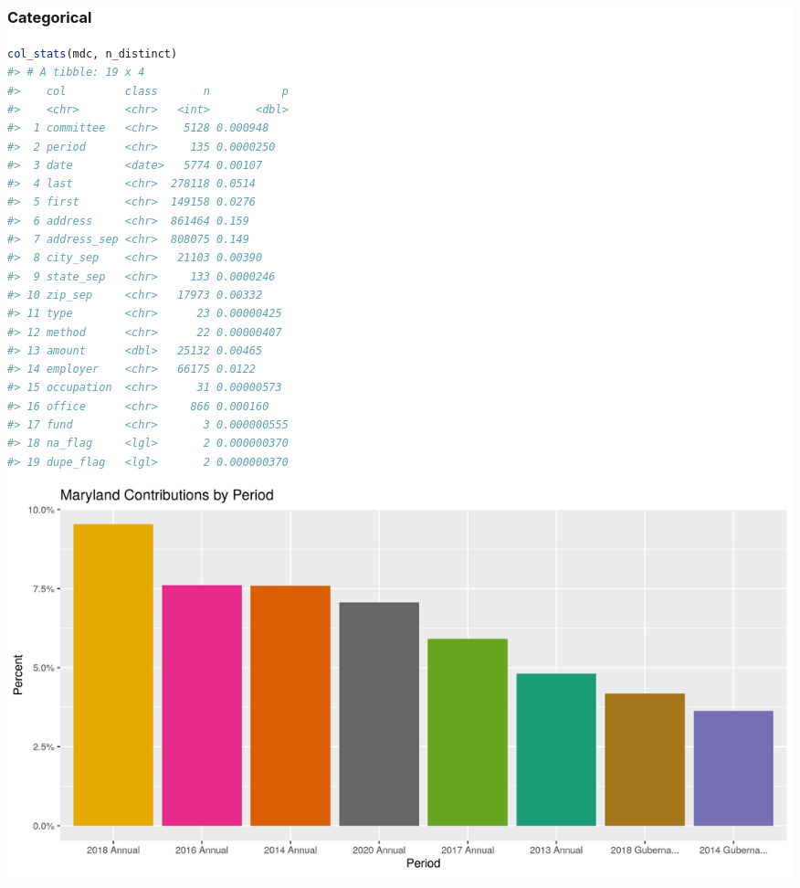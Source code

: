 ### Categorical

``` r
col_stats(mdc, n_distinct)
#> # A tibble: 19 x 4
#>    col         class       n           p
#>    <chr>       <chr>   <int>       <dbl>
#>  1 committee   <chr>    5128 0.000948   
#>  2 period      <chr>     135 0.0000250  
#>  3 date        <date>   5774 0.00107    
#>  4 last        <chr>  278118 0.0514     
#>  5 first       <chr>  149158 0.0276     
#>  6 address     <chr>  861464 0.159      
#>  7 address_sep <chr>  808075 0.149      
#>  8 city_sep    <chr>   21103 0.00390    
#>  9 state_sep   <chr>     133 0.0000246  
#> 10 zip_sep     <chr>   17973 0.00332    
#> 11 type        <chr>      23 0.00000425 
#> 12 method      <chr>      22 0.00000407 
#> 13 amount      <dbl>   25132 0.00465    
#> 14 employer    <chr>   66175 0.0122     
#> 15 occupation  <chr>      31 0.00000573 
#> 16 office      <chr>     866 0.000160   
#> 17 fund        <chr>       3 0.000000555
#> 18 na_flag     <lgl>       2 0.000000370
#> 19 dupe_flag   <lgl>       2 0.000000370
```

![](../plots/period_bar-1.png)
